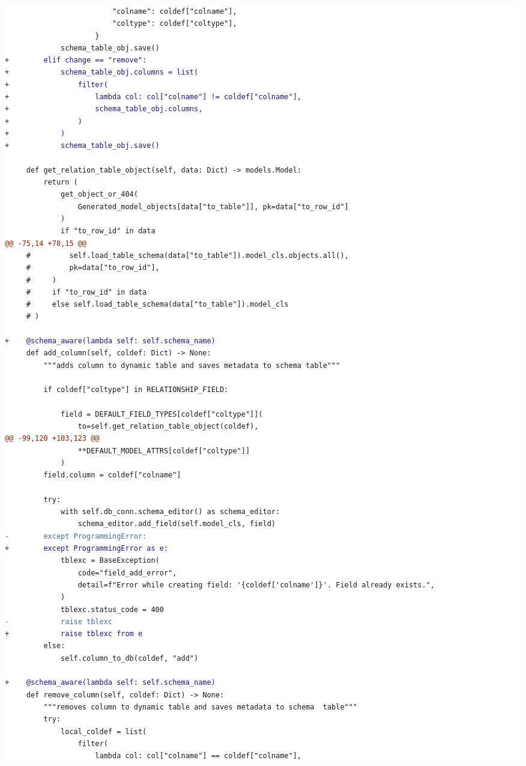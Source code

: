 ```diff
                         "colname": coldef["colname"],
                         "coltype": coldef["coltype"],
                     }
             schema_table_obj.save()
+        elif change == "remove":
+            schema_table_obj.columns = list(
+                filter(
+                    lambda col: col["colname"] != coldef["colname"],
+                    schema_table_obj.columns,
+                )
+            )
+            schema_table_obj.save()
 
     def get_relation_table_object(self, data: Dict) -> models.Model:
         return (
             get_object_or_404(
                 Generated_model_objects[data["to_table"]], pk=data["to_row_id"]
             )
             if "to_row_id" in data
@@ -75,14 +78,15 @@
     #         self.load_table_schema(data["to_table"]).model_cls.objects.all(),
     #         pk=data["to_row_id"],
     #     )
     #     if "to_row_id" in data
     #     else self.load_table_schema(data["to_table"]).model_cls
     # )
 
+    @schema_aware(lambda self: self.schema_name)
     def add_column(self, coldef: Dict) -> None:
         """adds column to dynamic table and saves metadata to schema table"""
 
         if coldef["coltype"] in RELATIONSHIP_FIELD:
 
             field = DEFAULT_FIELD_TYPES[coldef["coltype"]](
                 to=self.get_relation_table_object(coldef),
@@ -99,120 +103,123 @@
                 **DEFAULT_MODEL_ATTRS[coldef["coltype"]]
             )
         field.column = coldef["colname"]
 
         try:
             with self.db_conn.schema_editor() as schema_editor:
                 schema_editor.add_field(self.model_cls, field)
-        except ProgrammingError:
+        except ProgrammingError as e:
             tblexc = BaseException(
                 code="field_add_error",
                 detail=f"Error while creating field: '{coldef['colname']}'. Field already exists.",
             )
             tblexc.status_code = 400
-            raise tblexc
+            raise tblexc from e
         else:
             self.column_to_db(coldef, "add")
 
+    @schema_aware(lambda self: self.schema_name)
     def remove_column(self, coldef: Dict) -> None:
         """removes column to dynamic table and saves metadata to schema  table"""
         try:
             local_coldef = list(
                 filter(
                     lambda col: col["colname"] == coldef["colname"],
```